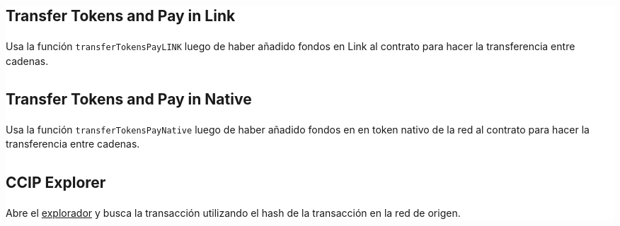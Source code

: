 ## Transfer Tokens and Pay in Link

Usa la función `transferTokensPayLINK` luego de haber añadido fondos en Link al contrato para hacer la transferencia entre cadenas.

## Transfer Tokens and Pay in Native

Usa la función `transferTokensPayNative` luego de haber añadido fondos en en token nativo de la red al contrato para hacer la transferencia entre cadenas.

## CCIP Explorer

Abre el [explorador](https://ccip.chain.link/) y busca la transacción utilizando el hash de la transacción en la red de origen.
